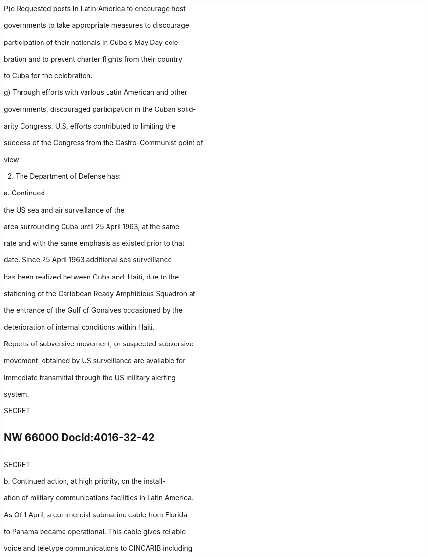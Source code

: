 P)e Requested posts In Latin America to encourage host

governments to take appropriate measures to discourage

participation of their nationals in Cuba's May Day cele-

bration and to prevent charter flights from their country

to Cuba for the celebration.

g) Through efforts with varlous Latin American and other

governments, discouraged participation in the Cuban solid-

arity Congress. U.S, efforts contributed to limiting the

success of the Congress from the Castro-Communist point of

view

2. The Department of Defense has:

a. Continued

the US sea and air surveillance of the

area surrounding Cuba until 25 April 1963, at the same

rate and with the same emphasis as existed prior to that

date. Since 25 April 1963 additional sea surveillance

has been realized between Cuba and. Haiti, due to the

stationing of the Caribbean Ready Amphibious Squadron at

the entrance of the Gulf of Gonaives occasioned by the

deterioration of internal conditions within Haiti.

Reports of subversive movement, or suspected subversive

movement, obtained by US surveillance are available for

Immediate transmittal through the US military alerting

system.

SECRET

NW 66000 Docld:4016-32-42
---

##
SECRET

b. Continued action, at high priority, on the install-

ation of military communications facilities in Latin America.

As Of 1 April, a commercial submarine cable from Florida

to Panama became operational. This cable gives reliable

voice and teletype communications to CINCARIB including
